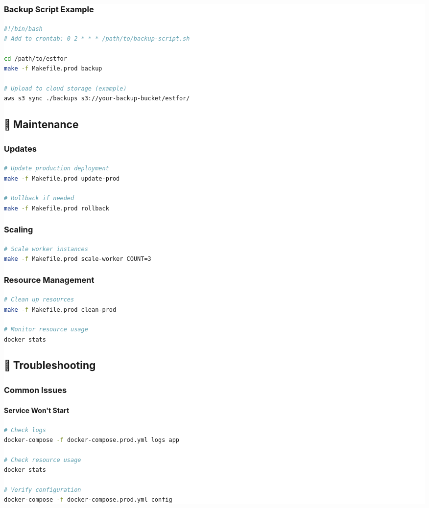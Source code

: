 ### Backup Script Example

```bash
#!/bin/bash
# Add to crontab: 0 2 * * * /path/to/backup-script.sh

cd /path/to/estfor
make -f Makefile.prod backup

# Upload to cloud storage (example)
aws s3 sync ./backups s3://your-backup-bucket/estfor/
```

## 🔄 Maintenance

### Updates

```bash
# Update production deployment
make -f Makefile.prod update-prod

# Rollback if needed
make -f Makefile.prod rollback
```

### Scaling

```bash
# Scale worker instances
make -f Makefile.prod scale-worker COUNT=3
```

### Resource Management

```bash
# Clean up resources
make -f Makefile.prod clean-prod

# Monitor resource usage
docker stats
```

## 🚨 Troubleshooting

### Common Issues

#### Service Won't Start

```bash
# Check logs
docker-compose -f docker-compose.prod.yml logs app

# Check resource usage
docker stats

# Verify configuration
docker-compose -f docker-compose.prod.yml config
```
